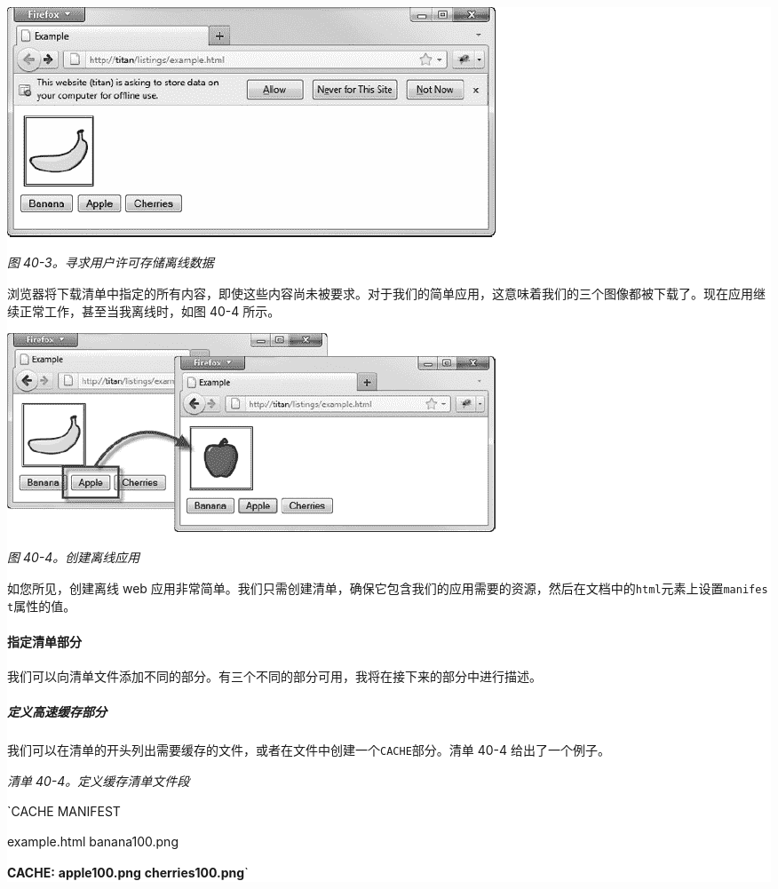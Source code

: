 ![Image](img/4003.jpg)

*图 40-3。寻求用户许可存储离线数据*

浏览器将下载清单中指定的所有内容，即使这些内容尚未被要求。对于我们的简单应用，这意味着我们的三个图像都被下载了。现在应用继续正常工作，甚至当我离线时，如图 40-4 所示。

![Image](img/4004.jpg)

*图 40-4。创建离线应用*

如您所见，创建离线 web 应用非常简单。我们只需创建清单，确保它包含我们的应用需要的资源，然后在文档中的`html`元素上设置`manifest`属性的值。

#### 指定清单部分

我们可以向清单文件添加不同的部分。有三个不同的部分可用，我将在接下来的部分中进行描述。

##### 定义高速缓存部分

我们可以在清单的开头列出需要缓存的文件，或者在文件中创建一个`CACHE`部分。清单 40-4 给出了一个例子。

*清单 40-4。定义缓存清单文件段*

`CACHE MANIFEST

example.html
banana100.png

**CACHE:**
**apple100.png**
**cherries100.png**`
